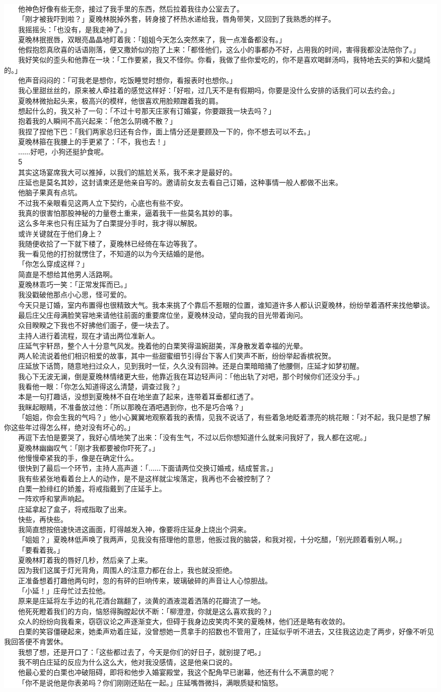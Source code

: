 &emsp;&emsp;他神色好像有些无奈，接过了我手里的东西，然后拉着我往办公室去了。  
&emsp;&emsp;「刚才被我吓到啦？」夏晚林脱掉外套，转身接了杯热水递给我，唇角带笑，又回到了我熟悉的样子。  
&emsp;&emsp;我摇摇头：「也没有，是我走神了。」  
&emsp;&emsp;夏晚林抿抿唇，双眼亮晶晶地盯着我：「姐姐今天怎么突然来了，我一点准备都没有。」  
&emsp;&emsp;他假抱怨真欣喜的话语刚落，便又撒娇似的抱了上来：「都怪他们，这么小的事都办不好，占用我的时间，害得我都没法陪你了。」  
&emsp;&emsp;我好笑似的歪头和他靠在一块：「工作要紧，我又不怪你。你看，我做了些你爱吃的，你不是喜欢喝鲜汤吗，我特地去买的笋和火腿炖的。」  
&emsp;&emsp;他声音闷闷的：「可我老是想你，吃饭睡觉时想你，看报表时也想你。」  
&emsp;&emsp;我心里甜丝丝的，原来被人牵挂着的感觉这样好：「好啦，过几天不是有假期吗，你要是没什么安排的话我们可以去约会。」  
&emsp;&emsp;夏晚林微抬起头来，极高兴的模样，他很喜欢用脸颊蹭着我的肩。  
&emsp;&emsp;想起什么的，我又补了一句：「不过十号那天庄家有订婚宴，你要跟我一块去吗？」  
&emsp;&emsp;抱着我的人瞬间不高兴起来：「他怎么阴魂不散？」  
&emsp;&emsp;我捏了捏他下巴：「我们两家总归还有合作，面上情分还是要顾及一下的，你不想去可以不去。」  
&emsp;&emsp;夏晚林箍在我腰上的手更紧了：「不，我也去！」  
&emsp;&emsp;……好吧，小狗还挺护食呢。  
&emsp;&emsp;5  
&emsp;&emsp;其实这场宴席我大可以推掉，以我们的尴尬关系，我不来才是最好的。  
&emsp;&emsp;庄延也是莫名其妙，这封请柬还是他亲自写的。邀请前女友去看自己订婚，这种事情一般人都做不出来。  
&emsp;&emsp;他脑子果真有点坑。  
&emsp;&emsp;不过我不亲眼看见这两人立下契约，心底也有些不安。  
&emsp;&emsp;我真的很害怕那股神秘的力量卷土重来，逼着我干一些莫名其妙的事。  
&emsp;&emsp;这么多年来也只有庄延为了白栗提分手时，我才得以解脱。  
&emsp;&emsp;或许关键就在于他们身上？  
&emsp;&emsp;我随便收拾了一下就下楼了，夏晚林已经倚在车边等我了。  
&emsp;&emsp;我一看见他的打扮就愣住了，不知道的以为今天结婚的是他。  
&emsp;&emsp;「你怎么穿成这样？」  
&emsp;&emsp;简直是不想给其他男人活路啊。  
&emsp;&emsp;夏晚林乖巧一笑：「正常发挥而已。」  
&emsp;&emsp;我没戳破他那点小心思，怪可爱的。  
&emsp;&emsp;今天只是订婚，室内布置得也很精致大气。我本来挑了个靠后不惹眼的位置，谁知道许多人都认识夏晚林，纷纷举着酒杯来找他攀谈。  
&emsp;&emsp;最后庄父庄母满脸笑容地来请他往前面的重要席位坐，夏晚林没动，望向我的目光带着询问。  
&emsp;&emsp;众目睽睽之下我也不好拂他们面子，便一块去了。  
&emsp;&emsp;主持人进行着流程，现在才请出两位准新人。  
&emsp;&emsp;庄延气宇轩昂，整个人十分意气风发。挽着他的白栗笑得温婉甜美，浑身散发着幸福的光晕。  
&emsp;&emsp;两人轮流说着他们相识相爱的故事，其中一些甜蜜细节引得台下客人们笑声不断，纷纷举起香槟祝贺。  
&emsp;&emsp;庄延放下话筒，随意地扫过众人，见到我时一怔，久久没有回神。还是白栗暗暗捅了他腰侧，庄延才如梦初醒。  
&emsp;&emsp;我心下无波无澜，倒是夏晚林情绪更大些，他靠近我在耳边轻声问：「他出轨了对吧，那个时候你们还没分手。」  
&emsp;&emsp;我看他一眼：「你怎么知道得这么清楚，调查过我？」  
&emsp;&emsp;本是一句打趣话，没想到夏晚林不自在地坐直了起来，连带着耳垂都红透了。  
&emsp;&emsp;我眯起眼睛，不准备放过他：「所以那晚在酒吧遇到你，也不是巧合咯？」  
&emsp;&emsp;「姐姐，你会生我的气吗？」他小心翼翼地观察着我的表情，见我不说话了，有些着急地眨着漂亮的桃花眼：「对不起，我只是想了解你这些年过得怎么样，绝对没有坏心的。」  
&emsp;&emsp;再逗下去怕是要哭了，我好心情地笑了出来：「没有生气，不过以后你想知道什么就来问我好了，我人都在这呢。」  
&emsp;&emsp;夏晚林幽幽叹气：「刚才我都要被你吓死了。」  
&emsp;&emsp;他慢慢牵紧我的手，像是在确定什么。  
&emsp;&emsp;很快到了最后一个环节，主持人高声道：「……下面请两位交换订婚戒，结成誓言。」  
&emsp;&emsp;我有些紧张地看着台上人的动作，是不是这样就尘埃落定，我再也不会被控制了？  
&emsp;&emsp;白栗一脸绯红的娇羞，将戒指戴到了庄延手上。  
&emsp;&emsp;一阵欢呼和掌声响起。  
&emsp;&emsp;庄延拿起了盒子，将戒指取了出来。  
&emsp;&emsp;快些，再快些。  
&emsp;&emsp;我简直想按倍速快进这画面，盯得越发入神，像要将庄延身上烧出个洞来。  
&emsp;&emsp;「姐姐？」夏晚林低声唤了我两声，见我没有搭理他的意思，他扳过我的脑袋，和我对视，十分吃醋，「别光顾着看别人啊。」  
&emsp;&emsp;「要看着我。」  
&emsp;&emsp;夏晚林盯着我的唇好几秒，然后亲了上来。  
&emsp;&emsp;因为我们这属于灯光背角，周围人的注意力都在台上，我也就没拒绝。  
&emsp;&emsp;正准备想着打趣他两句时，忽的有砰的巨响传来，玻璃破碎的声音让人心惊胆战。  
&emsp;&emsp;「小延！」庄母忙过去拉他。  
&emsp;&emsp;原来是庄延将左手边的礼花酒台踹翻了，淡黄的酒液混着洒落的花瓣流了一地。  
&emsp;&emsp;他死死瞪着我们的方向，恼怒得胸膛起伏不断：「柳澄澄，你就是这么喜欢我的？」  
&emsp;&emsp;众人的纷纷向我看来，窃窃议论之声逐渐变大，但碍于我身边皮笑肉不笑的夏晚林，他们还是略有收敛的。  
&emsp;&emsp;白栗的笑容僵硬起来，她柔声劝着庄延，没曾想她一贯拿手的招数也不管用了，庄延似乎听不进去，又往我这边走了两步，好像不听见我回答便不肯罢休。  
&emsp;&emsp;我想了想，还是开口了：「这些都过去了，今天是你们的好日子，就别提了吧。」  
&emsp;&emsp;我不明白庄延的反应为什么这么大，他对我没感情，这是他亲口说的。  
&emsp;&emsp;他最心爱的白栗也冲破阻碍，即将和他步入婚宴殿堂，我这个配角早已谢幕，他还有什么不满意的呢？  
&emsp;&emsp;「你不是说他是你表弟吗？你们刚刚还贴在一起。」庄延嘴唇微抖，满眼质疑和恼怒。  